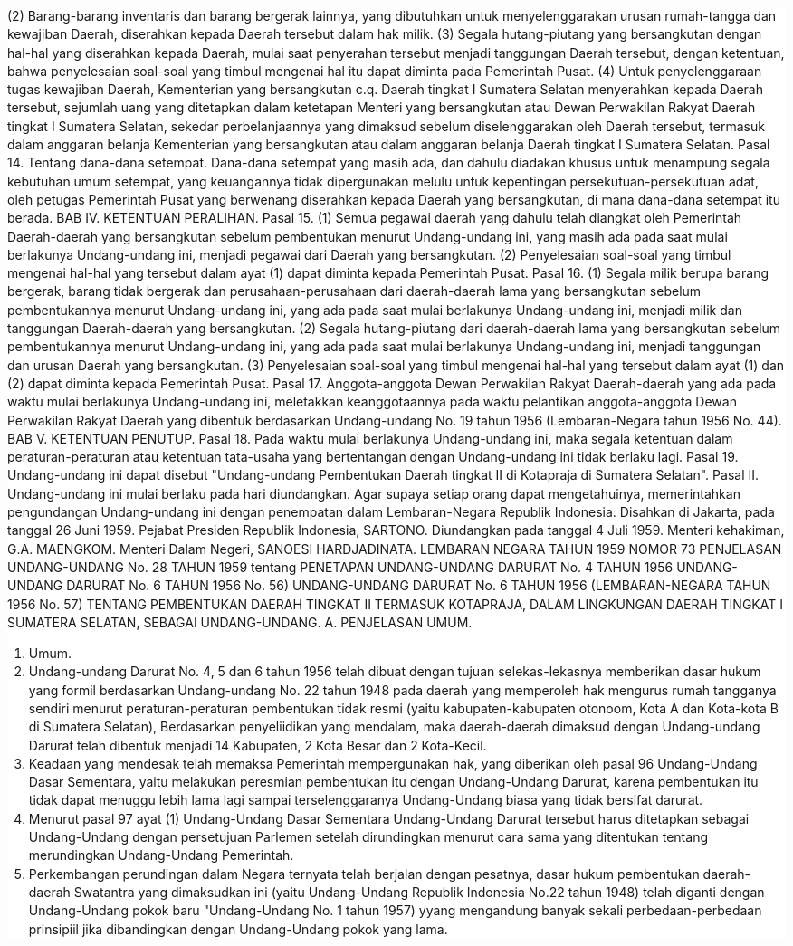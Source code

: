 (2) Barang-barang inventaris dan barang bergerak lainnya, yang dibutuhkan untuk menyelenggarakan urusan rumah-tangga dan kewajiban Daerah, diserahkan kepada Daerah tersebut dalam hak milik.
(3) Segala hutang-piutang yang bersangkutan dengan hal-hal yang diserahkan kepada Daerah, mulai saat penyerahan tersebut menjadi tanggungan Daerah tersebut, dengan ketentuan, bahwa penyelesaian soal-soal yang timbul mengenai hal itu dapat diminta pada Pemerintah Pusat.
(4) Untuk penyelenggaraan tugas kewajiban Daerah, Kementerian yang bersangkutan c.q. Daerah tingkat I Sumatera Selatan menyerahkan kepada Daerah tersebut, sejumlah uang yang ditetapkan dalam ketetapan Menteri yang bersangkutan atau Dewan Perwakilan Rakyat Daerah tingkat I Sumatera Selatan, sekedar perbelanjaannya yang dimaksud sebelum diselenggarakan oleh Daerah tersebut, termasuk dalam anggaran belanja Kementerian yang bersangkutan atau dalam anggaran belanja Daerah tingkat I Sumatera Selatan. Pasal 14. Tentang dana-dana setempat. Dana-dana setempat yang masih ada, dan dahulu diadakan khusus untuk menampung segala kebutuhan umum setempat, yang keuangannya tidak dipergunakan melulu untuk kepentingan persekutuan-persekutuan adat, oleh petugas Pemerintah Pusat yang berwenang diserahkan kepada Daerah yang bersangkutan, di mana dana-dana setempat itu berada. BAB IV. KETENTUAN PERALIHAN. Pasal 15.
(1) Semua pegawai daerah yang dahulu telah diangkat oleh Pemerintah Daerah-daerah yang bersangkutan sebelum pembentukan menurut Undang-undang ini, yang masih ada pada saat mulai berlakunya Undang-undang ini, menjadi pegawai dari Daerah yang bersangkutan.
(2) Penyelesaian soal-soal yang timbul mengenai hal-hal yang tersebut dalam ayat (1) dapat diminta kepada Pemerintah Pusat. Pasal 16.
(1) Segala milik berupa barang bergerak, barang tidak bergerak dan perusahaan-perusahaan dari daerah-daerah lama yang bersangkutan sebelum pembentukannya menurut Undang-undang ini, yang ada pada saat mulai berlakunya Undang-undang ini, menjadi milik dan tanggungan Daerah-daerah yang bersangkutan.
(2) Segala hutang-piutang dari daerah-daerah lama yang bersangkutan sebelum pembentukannya menurut Undang-undang ini, yang ada pada saat mulai berlakunya Undang-undang ini, menjadi tanggungan dan urusan Daerah yang bersangkutan.
(3) Penyelesaian soal-soal yang timbul mengenai hal-hal yang tersebut dalam ayat (1) dan (2) dapat diminta kepada Pemerintah Pusat. Pasal 17. Anggota-anggota Dewan Perwakilan Rakyat Daerah-daerah yang ada pada waktu mulai berlakunya Undang-undang ini, meletakkan keanggotaannya pada waktu pelantikan anggota-anggota Dewan Perwakilan Rakyat Daerah yang dibentuk berdasarkan Undang-undang No. 19 tahun 1956 (Lembaran-Negara tahun 1956 No. 44). BAB V. KETENTUAN PENUTUP. Pasal 18. Pada waktu mulai berlakunya Undang-undang ini, maka segala ketentuan dalam peraturan-peraturan atau ketentuan tata-usaha yang bertentangan dengan Undang-undang ini tidak berlaku lagi. Pasal 19. Undang-undang ini dapat disebut "Undang-undang Pembentukan Daerah tingkat II di Kotapraja di Sumatera Selatan". Pasal II. Undang-undang ini mulai berlaku pada hari diundangkan. Agar supaya setiap orang dapat mengetahuinya, memerintahkan pengundangan Undang-undang ini dengan penempatan dalam Lembaran-Negara Republik Indonesia. Disahkan di Jakarta, pada tanggal 26 Juni 1959. Pejabat Presiden Republik Indonesia, SARTONO. Diundangkan pada tanggal 4 Juli 1959. Menteri kehakiman, G.A. MAENGKOM. Menteri Dalam Negeri, SANOESI HARDJADINATA. LEMBARAN NEGARA TAHUN 1959 NOMOR 73 PENJELASAN UNDANG-UNDANG No. 28 TAHUN 1959 tentang PENETAPAN UNDANG-UNDANG DARURAT No. 4 TAHUN 1956 UNDANG-UNDANG DARURAT No. 6 TAHUN 1956 No. 56) UNDANG-UNDANG DARURAT No. 6 TAHUN 1956 (LEMBARAN-NEGARA TAHUN 1956 No. 57) TENTANG PEMBENTUKAN DAERAH TINGKAT II TERMASUK KOTAPRAJA, DALAM LINGKUNGAN DAERAH TINGKAT I SUMATERA SELATAN, SEBAGAI UNDANG-UNDANG. A. PENJELASAN UMUM.
1. Umum.
1. Undang-undang Darurat No. 4, 5 dan 6 tahun 1956 telah dibuat dengan tujuan selekas-lekasnya memberikan dasar hukum yang formil berdasarkan Undang-undang No. 22 tahun 1948 pada daerah yang memperoleh hak mengurus rumah tangganya sendiri menurut peraturan-peraturan pembentukan tidak resmi (yaitu kabupaten-kabupaten otonoom, Kota A dan Kota-kota B di Sumatera Selatan), Berdasarkan penyeliidikan yang mendalam, maka daerah-daerah dimaksud dengan Undang-undang Darurat telah dibentuk menjadi 14 Kabupaten, 2 Kota Besar dan 2 Kota-Kecil.
2. Keadaan yang mendesak telah memaksa Pemerintah mempergunakan hak, yang diberikan oleh pasal 96 Undang-Undang Dasar Sementara, yaitu melakukan peresmian pembentukan itu dengan Undang-Undang Darurat, karena pembentukan itu tidak dapat menuggu lebih lama lagi sampai terselenggaranya Undang-Undang biasa yang tidak bersifat darurat.
3. Menurut pasal 97 ayat (1) Undang-Undang Dasar Sementara Undang-Undang Darurat tersebut harus ditetapkan sebagai Undang-Undang dengan persetujuan Parlemen setelah dirundingkan menurut cara sama yang ditentukan tentang merundingkan Undang-Undang Pemerintah.
4. Perkembangan perundingan dalam Negara ternyata telah berjalan dengan pesatnya, dasar hukum pembentukan daerah-daerah Swatantra yang dimaksudkan ini (yaitu Undang-Undang Republik Indonesia No.22 tahun 1948) telah diganti dengan Undang-Undang pokok baru "Undang-Undang No. 1 tahun 1957) yyang mengandung banyak sekali perbedaan-perbedaan prinsipiil jika dibandingkan dengan Undang-Undang pokok yang lama.